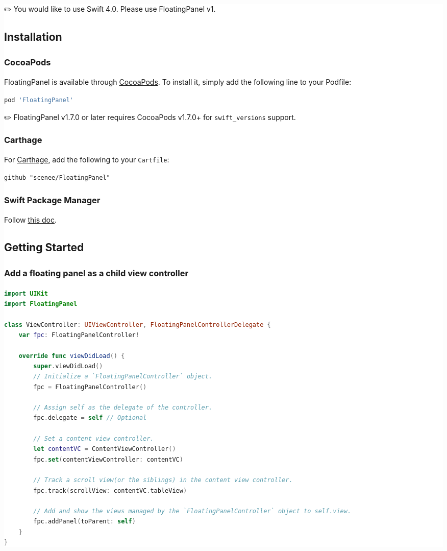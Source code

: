 :pencil2: You would like to use Swift 4.0. Please use FloatingPanel v1. 

## Installation

### CocoaPods

FloatingPanel is available through [CocoaPods](https://cocoapods.org). To install
it, simply add the following line to your Podfile:

```ruby
pod 'FloatingPanel'
```

:pencil2: FloatingPanel v1.7.0 or later requires CocoaPods v1.7.0+ for `swift_versions` support.

### Carthage

For [Carthage](https://github.com/Carthage/Carthage), add the following to your `Cartfile`:

```ogdl
github "scenee/FloatingPanel"
```

### Swift Package Manager

Follow [this doc](https://developer.apple.com/documentation/swift_packages/adding_package_dependencies_to_your_app).

## Getting Started

### Add a floating panel as a child view controller

```swift
import UIKit
import FloatingPanel

class ViewController: UIViewController, FloatingPanelControllerDelegate {
    var fpc: FloatingPanelController!

    override func viewDidLoad() {
        super.viewDidLoad()
        // Initialize a `FloatingPanelController` object.
        fpc = FloatingPanelController()

        // Assign self as the delegate of the controller.
        fpc.delegate = self // Optional

        // Set a content view controller.
        let contentVC = ContentViewController()
        fpc.set(contentViewController: contentVC)

        // Track a scroll view(or the siblings) in the content view controller.
        fpc.track(scrollView: contentVC.tableView)

        // Add and show the views managed by the `FloatingPanelController` object to self.view.
        fpc.addPanel(toParent: self)
    }
}
```
